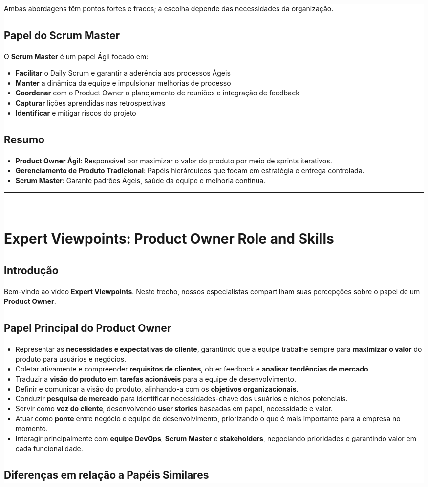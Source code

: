 Ambas abordagens têm pontos fortes e fracos; a escolha depende das necessidades da organização.

## Papel do Scrum Master

O **Scrum Master** é um papel Ágil focado em:

- **Facilitar** o Daily Scrum e garantir a aderência aos processos Ágeis
- **Manter** a dinâmica da equipe e impulsionar melhorias de processo
- **Coordenar** com o Product Owner o planejamento de reuniões e integração de feedback
- **Capturar** lições aprendidas nas retrospectivas
- **Identificar** e mitigar riscos do projeto

## Resumo

- **Product Owner Ágil**: Responsável por maximizar o valor do produto por meio de sprints iterativos.
- **Gerenciamento de Produto Tradicional**: Papéis hierárquicos que focam em estratégia e entrega controlada.
- **Scrum Master**: Garante padrões Ágeis, saúde da equipe e melhoria contínua.

* * *

&nbsp;

# Expert Viewpoints: Product Owner Role and Skills

## Introdução

Bem-vindo ao vídeo **Expert Viewpoints**. Neste trecho, nossos especialistas compartilham suas percepções sobre o papel de um **Product Owner**.

## Papel Principal do Product Owner

- Representar as **necessidades e expectativas do cliente**, garantindo que a equipe trabalhe sempre para **maximizar o valor** do produto para usuários e negócios.
- Coletar ativamente e compreender **requisitos de clientes**, obter feedback e **analisar tendências de mercado**.
- Traduzir a **visão do produto** em **tarefas acionáveis** para a equipe de desenvolvimento.
- Definir e comunicar a visão do produto, alinhando-a com os **objetivos organizacionais**.
- Conduzir **pesquisa de mercado** para identificar necessidades-chave dos usuários e nichos potenciais.
- Servir como **voz do cliente**, desenvolvendo **user stories** baseadas em papel, necessidade e valor.
- Atuar como **ponte** entre negócio e equipe de desenvolvimento, priorizando o que é mais importante para a empresa no momento.
- Interagir principalmente com **equipe DevOps**, **Scrum Master** e **stakeholders**, negociando prioridades e garantindo valor em cada funcionalidade.

## Diferenças em relação a Papéis Similares
